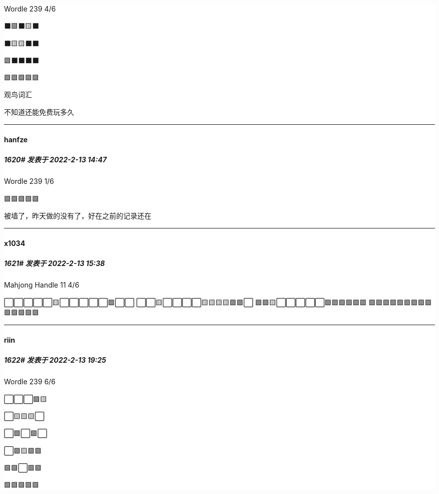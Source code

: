 Wordle 239 4/6

⬛🟩⬛🟨⬛

⬛🟨🟨⬛⬛

🟩⬛⬛⬛⬛

🟩🟩🟩🟩🟩

观鸟词汇

不知道还能免费玩多久



*****

####  hanfze  
##### 1620#       发表于 2022-2-13 14:47

Wordle 239 1/6

🟩🟩🟩🟩🟩

被墙了，昨天做的没有了，好在之前的记录还在



*****

####  x1034  
##### 1621#       发表于 2022-2-13 15:38

Mahjong Handle 11 4/6

⬜⬜⬜⬜⬜🟨⬜⬜⬜⬜⬜🟩⬜⬜
⬜⬜🟨⬜⬜⬜⬜🟨🟨🟨🟨🟩🟩⬜
🟩🟩🟨⬜⬜⬜⬜⬜🟩🟩🟩🟩🟩🟩
🟩🟩🟩🟩🟩🟩🟩🟩🟩🟩🟩🟩🟩🟩



*****

####  riin  
##### 1622#       发表于 2022-2-13 19:25

Wordle 239 6/6

⬜⬜⬜🟩🟨

⬜🟨🟨🟨⬜

⬜🟩⬜🟩⬜

⬜🟩🟨🟩🟩

🟩🟩⬜🟩🟩

🟩🟩🟩🟩🟩
